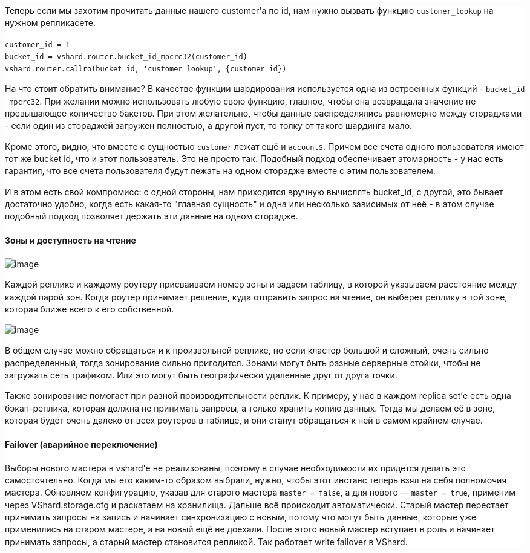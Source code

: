 Теперь если мы захотим прочитать данные нашего customer'a по id, нам нужно
вызвать функцию `customer_lookup` на нужном репликасете.

```
customer_id = 1
bucket_id = vshard.router.bucket_id_mpcrc32(customer_id)
vshard.router.callro(bucket_id, 'customer_lookup', {customer_id})
```

На что стоит обратить внимание?
В качестве функции шардирования используется одна из встроенных функций - `bucket_id_mpcrc32`.
При желании можно использовать любую свою функцию, главное,
чтобы она возвращала значение не превышающее количество бакетов.
При этом желательно, чтобы данные распределялись равномерно между стораджами -
если один из стораджей загружен полностью, а другой пуст, то толку от такого шардинга мало.

Кроме этого, видно, что вместе с сущностью `customer` лежат ещё и `account`s.
Причем все счета одного пользователя имеют тот же bucket id, что и этот пользователь.
Это не просто так. Подобный подход обеспечивает атомарность - у нас есть гарантия, что
все счета пользователя будут лежать на одном сторадже вместе с этим пользователем.

И в этом есть свой компромисс: с одной стороны, нам приходится вручную вычислять bucket_id,
с другой, это бывает достаточно удобно, когда есть какая-то "главная сущность" и одна или несколько
зависимых от неё - в этом случае подобный подход позволяет держать эти данные на одном сторадже.

#### Зоны и доступность на чтение

![image](https://user-images.githubusercontent.com/8830475/112019553-993cd280-8b40-11eb-9f22-31a79e9d5dbd.png)

Каждой реплике и каждому роутеру присваиваем номер зоны и задаем таблицу,
в которой указываем расстояние между каждой парой зон.
Когда роутер принимает решение, куда отправить запрос на чтение, он выберет реплику в той зоне,
которая ближе всего к его собственной.

![image](https://user-images.githubusercontent.com/8830475/112019693-bd98af00-8b40-11eb-9092-94915c2fd339.png)

В общем случае можно обращаться и к произвольной реплике, но если кластер большой и сложный,
очень сильно распределенный, тогда зонирование сильно пригодится.
Зонами могут быть разные серверные стойки, чтобы не загружать сеть трафиком.
Или это могут быть географически удаленные друг от друга точки.

Также зонирование помогает при разной производительности реплик.
К примеру, у нас в каждом replica set’е есть одна бэкап-реплика,
которая должна не принимать запросы, а только хранить копию данных.
Тогда мы делаем её в зоне, которая будет очень далеко от всех роутеров в таблице,
и они станут обращаться к ней в самом крайнем случае.


#### Failover (аварийное переключение)

Выборы нового мастера в vshard'e не реализованы, поэтому в случае необходимости их
придется делать это самостоятельно.
Когда мы его каким-то образом выбрали, нужно, чтобы этот инстанс теперь взял на себя полномочия мастера.
Обновляем конфигурацию, указав для старого мастера `master = false`, а для нового — `master = true`,
применим через VShard.storage.cfg и раскатаем на хранилища.
Дальше всё происходит автоматически.
Старый мастер перестает принимать запросы на запись и начинает синхронизацию с новым,
потому что могут быть данные, которые уже применились на старом мастере,
а на новый ещё не доехали.
После этого новый мастер вступает в роль и начинает принимать запросы,
а старый мастер становится репликой. Так работает write failover в VShard.
